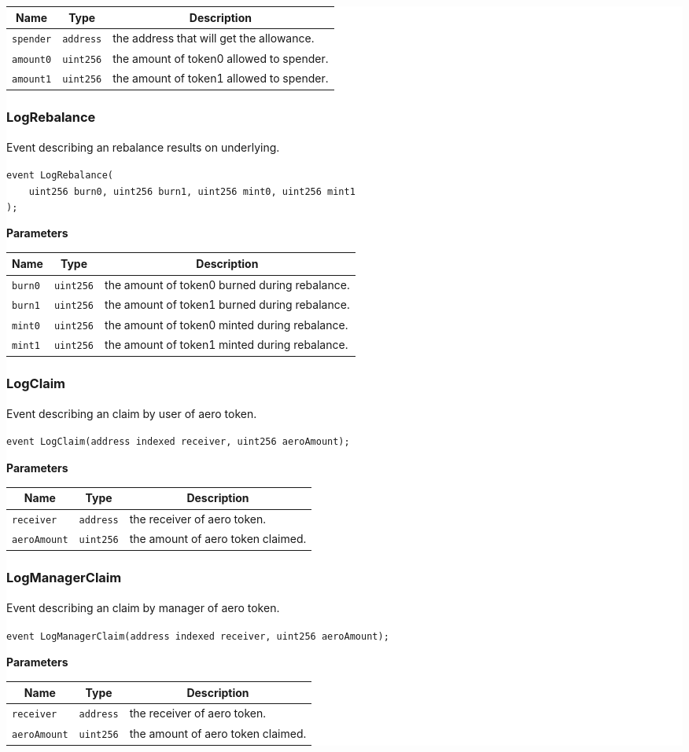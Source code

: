 |Name|Type|Description|
|----|----|-----------|
|`spender`|`address`|the address that will get the allowance.|
|`amount0`|`uint256`|the amount of token0 allowed to spender.|
|`amount1`|`uint256`|the amount of token1 allowed to spender.|

### LogRebalance
Event describing an rebalance results on underlying.


```solidity
event LogRebalance(
    uint256 burn0, uint256 burn1, uint256 mint0, uint256 mint1
);
```

**Parameters**

|Name|Type|Description|
|----|----|-----------|
|`burn0`|`uint256`|the amount of token0 burned during rebalance.|
|`burn1`|`uint256`|the amount of token1 burned during rebalance.|
|`mint0`|`uint256`|the amount of token0 minted during rebalance.|
|`mint1`|`uint256`|the amount of token1 minted during rebalance.|

### LogClaim
Event describing an claim by user of aero token.


```solidity
event LogClaim(address indexed receiver, uint256 aeroAmount);
```

**Parameters**

|Name|Type|Description|
|----|----|-----------|
|`receiver`|`address`|the receiver of aero token.|
|`aeroAmount`|`uint256`|the amount of aero token claimed.|

### LogManagerClaim
Event describing an claim by manager of aero token.


```solidity
event LogManagerClaim(address indexed receiver, uint256 aeroAmount);
```

**Parameters**

|Name|Type|Description|
|----|----|-----------|
|`receiver`|`address`|the receiver of aero token.|
|`aeroAmount`|`uint256`|the amount of aero token claimed.|
